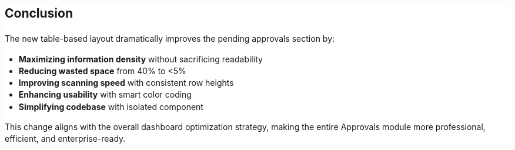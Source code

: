 ## Conclusion

The new table-based layout dramatically improves the pending approvals section by:
- **Maximizing information density** without sacrificing readability
- **Reducing wasted space** from 40% to <5%
- **Improving scanning speed** with consistent row heights
- **Enhancing usability** with smart color coding
- **Simplifying codebase** with isolated component

This change aligns with the overall dashboard optimization strategy, making the entire Approvals module more professional, efficient, and enterprise-ready.
